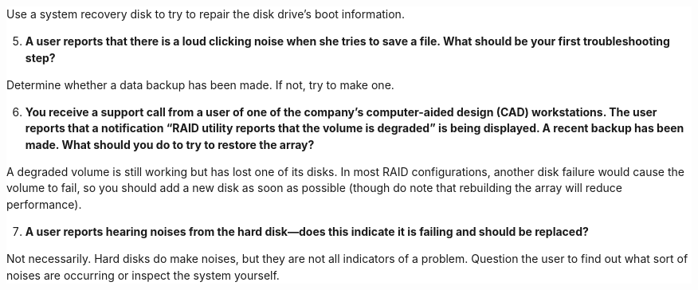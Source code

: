 Use a system recovery disk to try to repair the disk drive’s boot information.

5. **A user reports that there is a loud clicking noise when she tries to save a file. What should be your first troubleshooting step?**

Determine whether a data backup has been made. If not, try to make one.

6. **You receive a support call from a user of one of the company’s computer-aided design (CAD) workstations. The user reports that a notification “RAID utility reports that the volume is degraded” is being displayed. A recent backup has been made. What should you do to try to restore the array?**

A degraded volume is still working but has lost one of its disks. In most RAID configurations, another disk failure would cause the volume to fail, so you should add a new disk as soon as possible (though do note that rebuilding the array will reduce performance).

7. **A user reports hearing noises from the hard disk—does this indicate it is failing and should be replaced?**

Not necessarily. Hard disks do make noises, but they are not all indicators of a problem. Question the user to find out what sort of noises are occurring or inspect the system yourself.